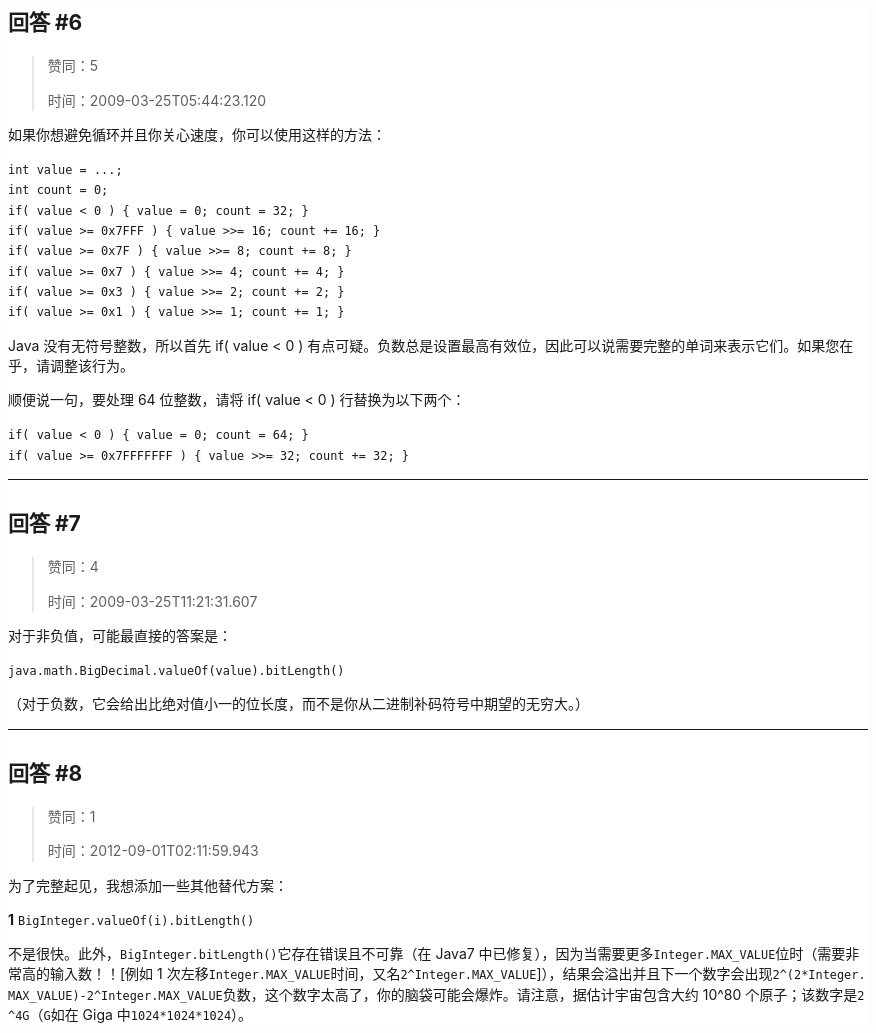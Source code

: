 ## 回答 #6

> 赞同：5
> 
> 时间：2009-03-25T05:44:23.120

如果你想避免循环并且你关心速度，你可以使用这样的方法：

```
int value = ...;
int count = 0;
if( value < 0 ) { value = 0; count = 32; }
if( value >= 0x7FFF ) { value >>= 16; count += 16; }
if( value >= 0x7F ) { value >>= 8; count += 8; }
if( value >= 0x7 ) { value >>= 4; count += 4; }
if( value >= 0x3 ) { value >>= 2; count += 2; }
if( value >= 0x1 ) { value >>= 1; count += 1; } 
```

Java 没有无符号整数，所以首先 if( value < 0 ) 有点可疑。负数总是设置最高有效位，因此可以说需要完整的单词来表示它们。如果您在乎，请调整该行为。

顺便说一句，要处理 64 位整数，请将 if( value < 0 ) 行替换为以下两个：

```
if( value < 0 ) { value = 0; count = 64; }
if( value >= 0x7FFFFFFF ) { value >>= 32; count += 32; } 
```

* * *

## 回答 #7

> 赞同：4
> 
> 时间：2009-03-25T11:21:31.607

对于非负值，可能最直接的答案是：

```
java.math.BigDecimal.valueOf(value).bitLength() 
```

（对于负数，它会给出比绝对值小一的位长度，而不是你从二进制补码符号中期望的无穷大。）

* * *

## 回答 #8

> 赞同：1
> 
> 时间：2012-09-01T02:11:59.943

为了完整起见，我想添加一些其他替代方案：

**1** `BigInteger.valueOf(i).bitLength()`

不是很快。此外，`BigInteger.bitLength()`它存在错误且不可靠（在 Java7 中已修复），因为当需要更多`Integer.MAX_VALUE`位时（需要非常高的输入数！！[例如 1 次左移`Integer.MAX_VALUE`时间，又名`2^Integer.MAX_VALUE`]），结果会溢出并且下一个数字会出现`2^(2*Integer.MAX_VALUE)-2^Integer.MAX_VALUE`负数，这个数字太高了，你的脑袋可能会爆炸。请注意，据估计宇宙包含大约 10^80 个原子；该数字是`2^4G`（`G`如在 Giga 中`1024*1024*1024`）。
